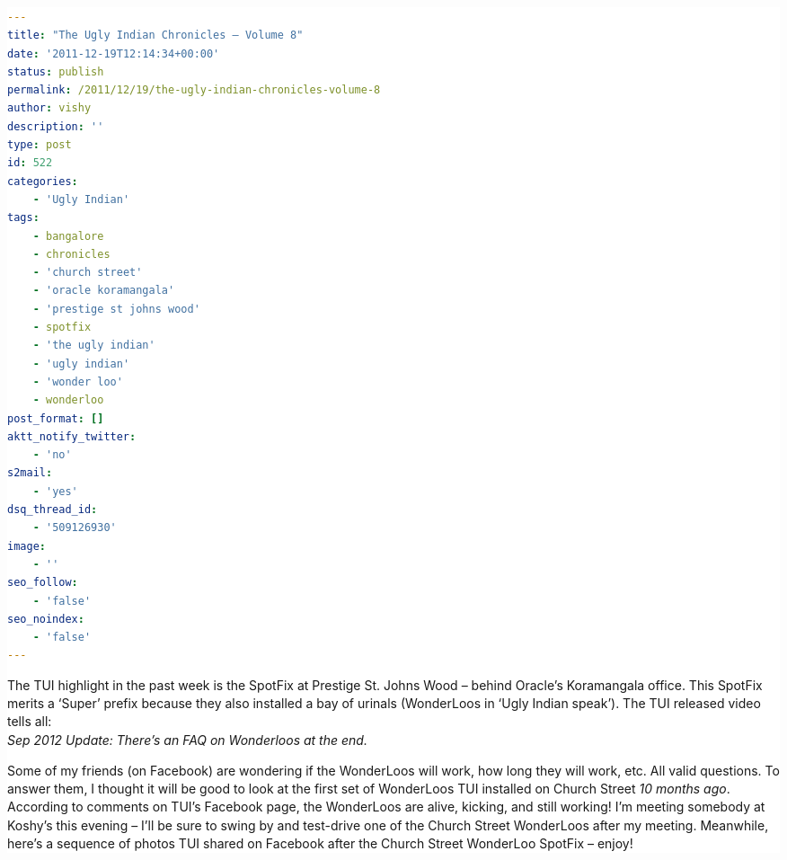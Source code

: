 ```yaml
---
title: "The Ugly Indian Chronicles – Volume 8"
date: '2011-12-19T12:14:34+00:00'
status: publish
permalink: /2011/12/19/the-ugly-indian-chronicles-volume-8
author: vishy
description: ''
type: post
id: 522
categories:
    - 'Ugly Indian'
tags:
    - bangalore
    - chronicles
    - 'church street'
    - 'oracle koramangala'
    - 'prestige st johns wood'
    - spotfix
    - 'the ugly indian'
    - 'ugly indian'
    - 'wonder loo'
    - wonderloo
post_format: []
aktt_notify_twitter:
    - 'no'
s2mail:
    - 'yes'
dsq_thread_id:
    - '509126930'
image:
    - ''
seo_follow:
    - 'false'
seo_noindex:
    - 'false'
---
```

The TUI highlight in the past week is the SpotFix at Prestige St. Johns Wood – behind Oracle’s Koramangala office. This SpotFix merits a ‘Super’ prefix because they also installed a bay of urinals (WonderLoos in ‘Ugly Indian speak’). The TUI released video tells all:  
*Sep 2012 Update: There’s an FAQ on Wonderloos at the end.*

<span class="embed-youtube" style="text-align:center; display: block;"><iframe allowfullscreen="true" class="youtube-player" height="394" src="https://www.youtube.com/embed/m8fikwv3Obg?version=3&rel=1&fs=1&autohide=2&showsearch=0&showinfo=1&iv_load_policy=1&wmode=transparent" style="border:0;" width="700"></iframe></span>

Some of my friends (on Facebook) are wondering if the WonderLoos will work, how long they will work, etc. All valid questions. To answer them, I thought it will be good to look at the first set of WonderLoos TUI installed on Church Street *10 months ago*. According to comments on TUI’s Facebook page, the WonderLoos are alive, kicking, and still working! I’m meeting somebody at Koshy’s this evening – I’ll be sure to swing by and test-drive one of the Church Street WonderLoos after my meeting. Meanwhile, here’s a sequence of photos TUI shared on Facebook after the Church Street WonderLoo SpotFix – enjoy!
